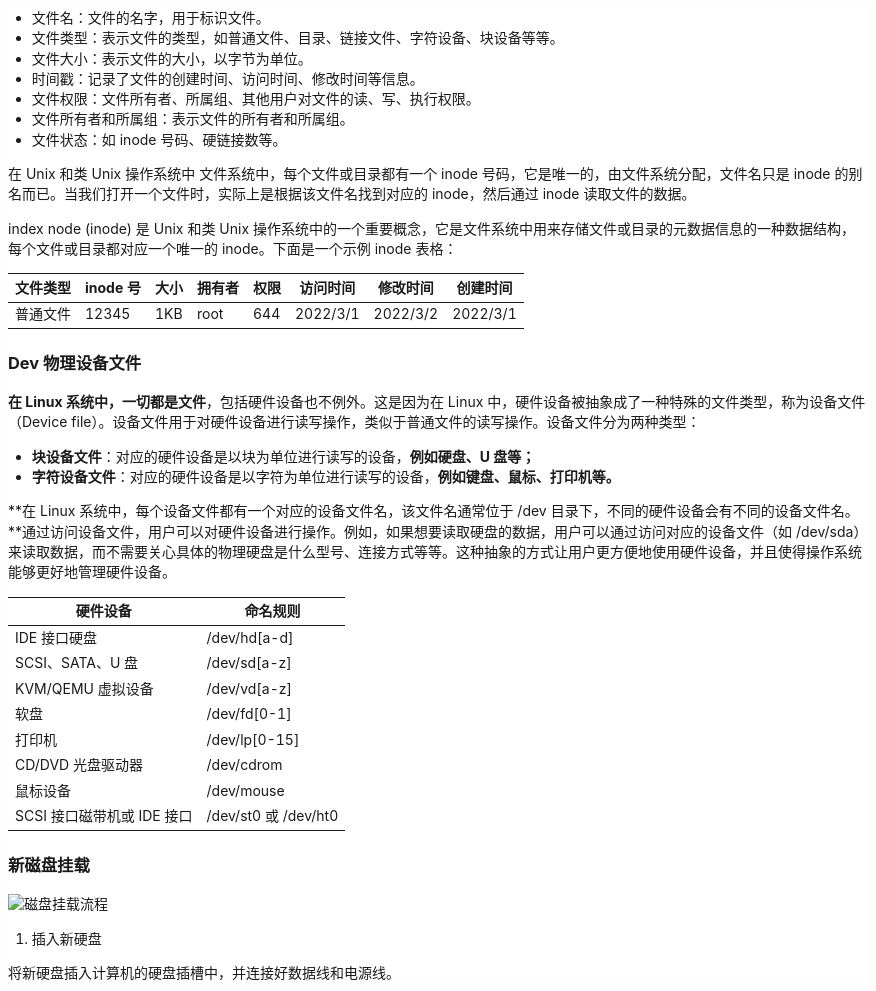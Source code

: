 - 文件名：文件的名字，用于标识文件。
- 文件类型：表示文件的类型，如普通文件、目录、链接文件、字符设备、块设备等等。
- 文件大小：表示文件的大小，以字节为单位。
- 时间戳：记录了文件的创建时间、访问时间、修改时间等信息。
- 文件权限：文件所有者、所属组、其他用户对文件的读、写、执行权限。
- 文件所有者和所属组：表示文件的所有者和所属组。
- 文件状态：如 inode 号码、硬链接数等。

在 Unix 和类 Unix 操作系统中 文件系统中，每个文件或目录都有一个 inode 号码，它是唯一的，由文件系统分配，文件名只是 inode 的别名而已。当我们打开一个文件时，实际上是根据该文件名找到对应的 inode，然后通过 inode 读取文件的数据。

index node (inode) 是 Unix 和类 Unix 操作系统中的一个重要概念，它是文件系统中用来存储文件或目录的元数据信息的一种数据结构，每个文件或目录都对应一个唯一的 inode。下面是一个示例 inode 表格：

| 文件类型 | inode 号 | 大小 | 拥有者 | 权限 | 访问时间 | 修改时间 | 创建时间 |
| -------- | ------- | ---- | ------ | ---- | -------- | -------- | -------- |
| 普通文件 | 12345   | 1KB  | root   | 644  | 2022/3/1 | 2022/3/2 | 2022/3/1 |

### Dev 物理设备文件

**在 Linux 系统中，一切都是文件**，包括硬件设备也不例外。这是因为在 Linux 中，硬件设备被抽象成了一种特殊的文件类型，称为设备文件（Device file）。设备文件用于对硬件设备进行读写操作，类似于普通文件的读写操作。设备文件分为两种类型：

- **块设备文件**：对应的硬件设备是以块为单位进行读写的设备，**例如硬盘、U 盘等；**
- **字符设备文件**：对应的硬件设备是以字符为单位进行读写的设备，**例如键盘、鼠标、打印机等。**

**在 Linux 系统中，每个设备文件都有一个对应的设备文件名，该文件名通常位于 /dev 目录下，不同的硬件设备会有不同的设备文件名。**通过访问设备文件，用户可以对硬件设备进行操作。例如，如果想要读取硬盘的数据，用户可以通过访问对应的设备文件（如 /dev/sda）来读取数据，而不需要关心具体的物理硬盘是什么型号、连接方式等等。这种抽象的方式让用户更方便地使用硬件设备，并且使得操作系统能够更好地管理硬件设备。

| 硬件设备                   | 命名规则             |
| -------------------------- | -------------------- |
| IDE 接口硬盘               | /dev/hd[a-d]         |
| SCSI、SATA、U 盘            | /dev/sd[a-z]         |
| KVM/QEMU 虚拟设备          | /dev/vd[a-z]         |
| 软盘                       | /dev/fd[0-1]         |
| 打印机                     | /dev/lp[0-15]        |
| CD/DVD 光盘驱动器          | /dev/cdrom           |
| 鼠标设备                   | /dev/mouse           |
| SCSI 接口磁带机或 IDE 接口 | /dev/st0 或 /dev/ht0 |

### 新磁盘挂载

![磁盘挂载流程](https://static.7wate.com/img/2023/04/13/ad3f9a8dfa3f1.png)

1. 插入新硬盘

将新硬盘插入计算机的硬盘插槽中，并连接好数据线和电源线。
